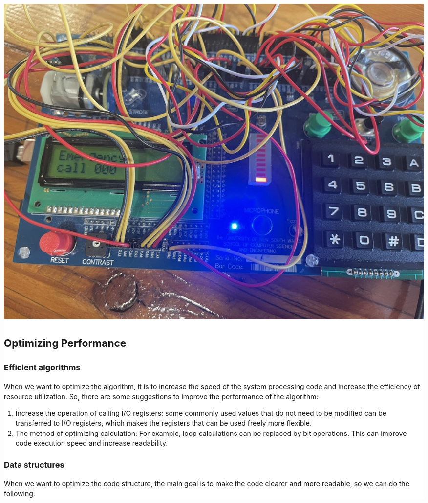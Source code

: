   ![Alt text](./images/e3.jpg)
## Optimizing Performance

### Efficient algorithms
When we want to optimize the algorithm, it is to increase the speed of the system processing code and increase the efficiency of resource utilization. So, there are some suggestions to improve the performance of the algorithm:
1. Increase the operation of calling I/O registers: some commonly used values that do not need to be modified can be transferred to I/O registers, which makes the registers that can be used freely more flexible.
2. The method of optimizing calculation: For example, loop calculations can be replaced by bit operations. This can improve code execution speed and increase readability.

### Data structures
When we want to optimize the code structure, the main goal is to make the code clearer and more readable, so we can do the following:
